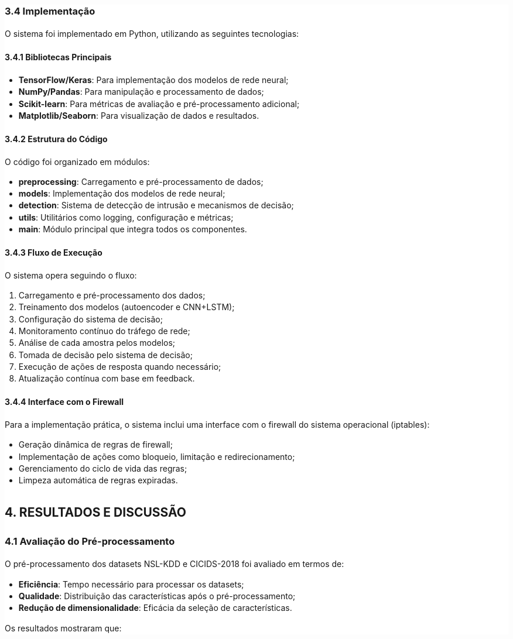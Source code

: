 ### 3.4 Implementação

O sistema foi implementado em Python, utilizando as seguintes tecnologias:

#### 3.4.1 Bibliotecas Principais

- **TensorFlow/Keras**: Para implementação dos modelos de rede neural;
- **NumPy/Pandas**: Para manipulação e processamento de dados;
- **Scikit-learn**: Para métricas de avaliação e pré-processamento adicional;
- **Matplotlib/Seaborn**: Para visualização de dados e resultados.

#### 3.4.2 Estrutura do Código

O código foi organizado em módulos:

- **preprocessing**: Carregamento e pré-processamento de dados;
- **models**: Implementação dos modelos de rede neural;
- **detection**: Sistema de detecção de intrusão e mecanismos de decisão;
- **utils**: Utilitários como logging, configuração e métricas;
- **main**: Módulo principal que integra todos os componentes.

#### 3.4.3 Fluxo de Execução

O sistema opera seguindo o fluxo:

1. Carregamento e pré-processamento dos dados;
2. Treinamento dos modelos (autoencoder e CNN+LSTM);
3. Configuração do sistema de decisão;
4. Monitoramento contínuo do tráfego de rede;
5. Análise de cada amostra pelos modelos;
6. Tomada de decisão pelo sistema de decisão;
7. Execução de ações de resposta quando necessário;
8. Atualização contínua com base em feedback.

#### 3.4.4 Interface com o Firewall

Para a implementação prática, o sistema inclui uma interface com o firewall do sistema operacional (iptables):

- Geração dinâmica de regras de firewall;
- Implementação de ações como bloqueio, limitação e redirecionamento;
- Gerenciamento do ciclo de vida das regras;
- Limpeza automática de regras expiradas.

## 4. RESULTADOS E DISCUSSÃO

### 4.1 Avaliação do Pré-processamento

O pré-processamento dos datasets NSL-KDD e CICIDS-2018 foi avaliado em termos de:

- **Eficiência**: Tempo necessário para processar os datasets;
- **Qualidade**: Distribuição das características após o pré-processamento;
- **Redução de dimensionalidade**: Eficácia da seleção de características.

Os resultados mostraram que:
